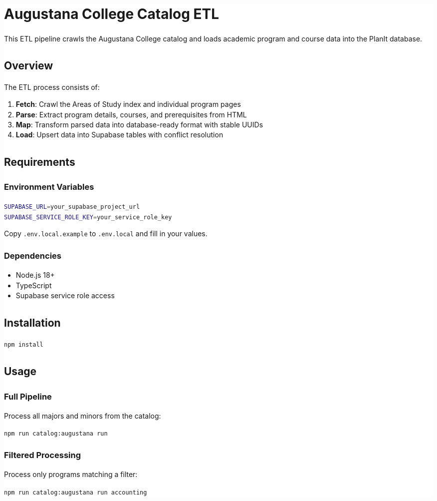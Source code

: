 # Augustana College Catalog ETL

This ETL pipeline crawls the Augustana College catalog and loads academic program and course data into the PlanIt database.

## Overview

The ETL process consists of:

1. **Fetch**: Crawl the Areas of Study index and individual program pages
2. **Parse**: Extract program details, courses, and prerequisites from HTML
3. **Map**: Transform parsed data into database-ready format with stable UUIDs
4. **Load**: Upsert data into Supabase tables with conflict resolution

## Requirements

### Environment Variables

```bash
SUPABASE_URL=your_supabase_project_url
SUPABASE_SERVICE_ROLE_KEY=your_service_role_key
```

Copy `.env.local.example` to `.env.local` and fill in your values.

### Dependencies

- Node.js 18+
- TypeScript
- Supabase service role access

## Installation

```bash
npm install
```

## Usage

### Full Pipeline

Process all majors and minors from the catalog:

```bash
npm run catalog:augustana run
```

### Filtered Processing

Process only programs matching a filter:

```bash
npm run catalog:augustana run accounting
```
